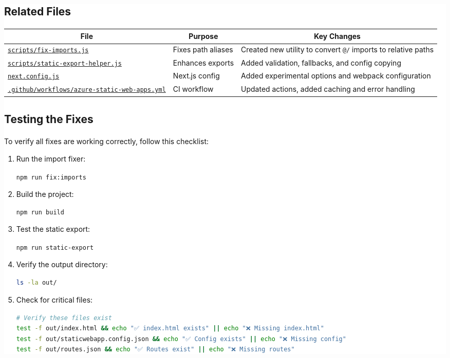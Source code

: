 ## Related Files

| File                                                                                            | Purpose            | Key Changes                                                   |
| ----------------------------------------------------------------------------------------------- | ------------------ | ------------------------------------------------------------- |
| [`scripts/fix-imports.js`](../scripts/fix-imports.js)                                           | Fixes path aliases | Created new utility to convert `@/` imports to relative paths |
| [`scripts/static-export-helper.js`](../scripts/static-export-helper.js)                         | Enhances exports   | Added validation, fallbacks, and config copying               |
| [`next.config.js`](../next.config.js)                                                           | Next.js config     | Added experimental options and webpack configuration          |
| [`.github/workflows/azure-static-web-apps.yml`](../.github/workflows/azure-static-web-apps.yml) | CI workflow        | Updated actions, added caching and error handling             |

## Testing the Fixes

To verify all fixes are working correctly, follow this checklist:

1. Run the import fixer:

   ```bash
   npm run fix:imports
   ```

2. Build the project:

   ```bash
   npm run build
   ```

3. Test the static export:

   ```bash
   npm run static-export
   ```

4. Verify the output directory:

   ```bash
   ls -la out/
   ```

5. Check for critical files:
   ```bash
   # Verify these files exist
   test -f out/index.html && echo "✅ index.html exists" || echo "❌ Missing index.html"
   test -f out/staticwebapp.config.json && echo "✅ Config exists" || echo "❌ Missing config"
   test -f out/routes.json && echo "✅ Routes exist" || echo "❌ Missing routes"
   ```

